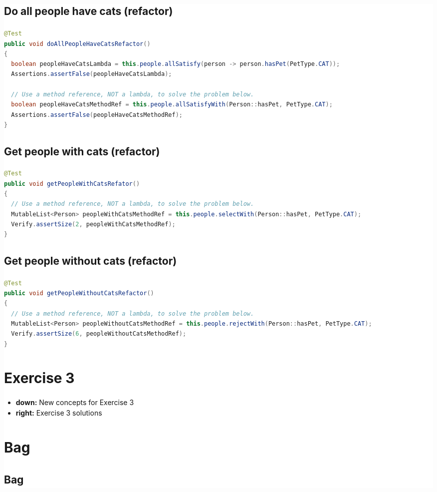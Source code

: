 
Do all people have cats (refactor)
----------------------------------
```java
@Test
public void doAllPeopleHaveCatsRefactor()
{
  boolean peopleHaveCatsLambda = this.people.allSatisfy(person -> person.hasPet(PetType.CAT));
  Assertions.assertFalse(peopleHaveCatsLambda);

  // Use a method reference, NOT a lambda, to solve the problem below.
  boolean peopleHaveCatsMethodRef = this.people.allSatisfyWith(Person::hasPet, PetType.CAT);
  Assertions.assertFalse(peopleHaveCatsMethodRef);
}
```


Get people with cats (refactor)
-------------------------------
```java
@Test
public void getPeopleWithCatsRefator()
{
  // Use a method reference, NOT a lambda, to solve the problem below.
  MutableList<Person> peopleWithCatsMethodRef = this.people.selectWith(Person::hasPet, PetType.CAT);
  Verify.assertSize(2, peopleWithCatsMethodRef);
}
```


Get people without cats (refactor)
-------------------------------
```java
@Test
public void getPeopleWithoutCatsRefactor()
{
  // Use a method reference, NOT a lambda, to solve the problem below.
  MutableList<Person> peopleWithoutCatsMethodRef = this.people.rejectWith(Person::hasPet, PetType.CAT);
  Verify.assertSize(6, peopleWithoutCatsMethodRef);
}
```



Exercise 3
==========

* **down:** New concepts for Exercise 3
* **right:** Exercise 3 solutions


Bag
===


Bag
---
